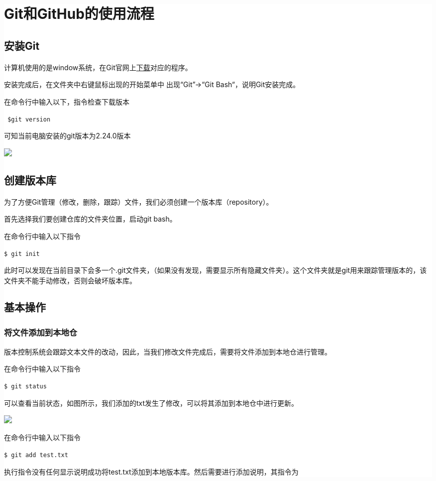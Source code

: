 # Git和GitHub的使用流程

## 安装Git

计算机使用的是window系统，在Git官网上[下载]( https://git-scm.com/downloads )对应的程序。

安装完成后，在文件夹中右键鼠标出现的开始菜单中 出现“Git”->“Git Bash“，说明Git安装完成。

在命令行中输入以下，指令检查下载版本

~~~
 $git version 
~~~

可知当前电脑安装的git版本为2.24.0版本

<img src="C:\expressDark\source\picture\git\git1.png" style="zoom:100%;" />



## 创建版本库

为了方便Git管理（修改，删除，跟踪）文件，我们必须创建一个版本库（repository）。

首先选择我们要创建仓库的文件夹位置，启动git bash。

在命令行中输入以下指令

~~~
$ git init
~~~

此时可以发现在当前目录下会多一个.git文件夹，（如果没有发现，需要显示所有隐藏文件夹）。这个文件夹就是git用来跟踪管理版本的，该文件夹不能手动修改，否则会破坏版本库。

## 基本操作

### 将文件添加到本地仓

版本控制系统会跟踪文本文件的改动，因此，当我们修改文件完成后，需要将文件添加到本地仓进行管理。

在命令行中输入以下指令

~~~ 
$ git status
~~~

可以查看当前状态，如图所示，我们添加的txt发生了修改，可以将其添加到本地仓中进行更新。

![](C:\expressDark\source\picture\git\git2.png)

在命令行中输入以下指令

~~~ 
$ git add test.txt
~~~

执行指令没有任何显示说明成功将test.txt添加到本地版本库。然后需要进行添加说明，其指令为
